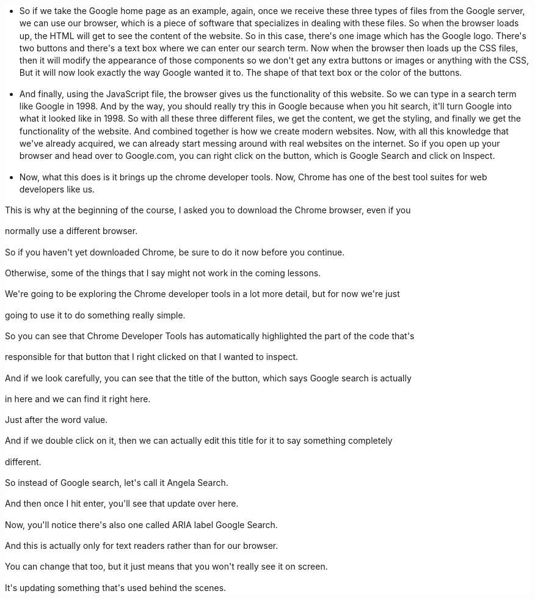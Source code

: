 - So if we take the Google home page as an example, again, once we receive these three types of files from the Google server, we can use our browser, which is a piece of software that specializes in dealing with these files. So when the browser loads up, the HTML will get to see the content of the website. So in this case, there's one image which has the Google logo. There's two buttons and there's a text box where we can enter our search term. Now when the browser then loads up the CSS files, then it will modify the appearance of those components so we don't get any extra buttons or images or anything with the CSS, But it will now look exactly the way Google wanted it to. The shape of that text box or the color of the buttons.

- And finally, using the JavaScript file, the browser gives us the functionality of this website. So we can type in a search term like Google in 1998. And by the way, you should really try this in Google because when you hit search, it'll turn Google into what it looked like in 1998. So with all these three different files, we get the content, we get the styling, and finally we get the functionality of the website. And combined together is how we create modern websites. Now, with all this knowledge that we've already acquired, we can already start messing around with real websites on the internet. So if you open up your browser and head over to Google.com, you can right click on the button, which is Google Search and click on Inspect.

- Now, what this does is it brings up the chrome developer tools. Now, Chrome has one of the best tool suites for web developers like us.

This is why at the beginning of the course, I asked you to download the Chrome browser, even if you

normally use a different browser.

So if you haven't yet downloaded Chrome, be sure to do it now before you continue.

Otherwise, some of the things that I say might not work in the coming lessons.

We're going to be exploring the Chrome developer tools in a lot more detail, but for now we're just

going to use it to do something really simple.

So you can see that Chrome Developer Tools has automatically highlighted the part of the code that's

responsible for that button that I right clicked on that I wanted to inspect.

And if we look carefully, you can see that the title of the button, which says Google search is actually

in here and we can find it right here.

Just after the word value.

And if we double click on it, then we can actually edit this title for it to say something completely

different.

So instead of Google search, let's call it Angela Search.

And then once I hit enter, you'll see that update over here.

Now, you'll notice there's also one called ARIA label Google Search.

And this is actually only for text readers rather than for our browser.

You can change that too, but it just means that you won't really see it on screen.

It's updating something that's used behind the scenes.
